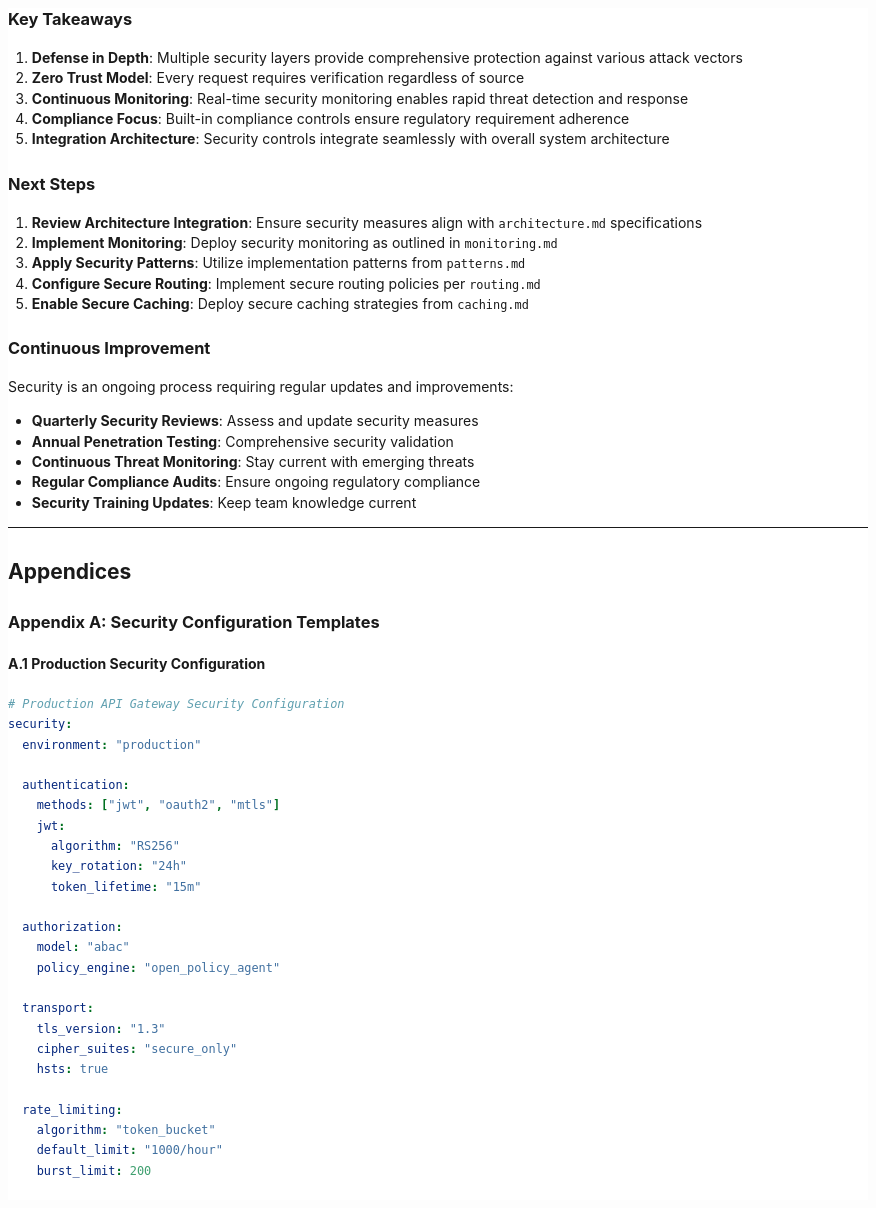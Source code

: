 ### Key Takeaways

1. **Defense in Depth**: Multiple security layers provide comprehensive protection against various attack vectors
2. **Zero Trust Model**: Every request requires verification regardless of source
3. **Continuous Monitoring**: Real-time security monitoring enables rapid threat detection and response
4. **Compliance Focus**: Built-in compliance controls ensure regulatory requirement adherence
5. **Integration Architecture**: Security controls integrate seamlessly with overall system architecture

### Next Steps

1. **Review Architecture Integration**: Ensure security measures align with `architecture.md` specifications
2. **Implement Monitoring**: Deploy security monitoring as outlined in `monitoring.md`
3. **Apply Security Patterns**: Utilize implementation patterns from `patterns.md`
4. **Configure Secure Routing**: Implement secure routing policies per `routing.md`
5. **Enable Secure Caching**: Deploy secure caching strategies from `caching.md`

### Continuous Improvement

Security is an ongoing process requiring regular updates and improvements:

- **Quarterly Security Reviews**: Assess and update security measures
- **Annual Penetration Testing**: Comprehensive security validation
- **Continuous Threat Monitoring**: Stay current with emerging threats
- **Regular Compliance Audits**: Ensure ongoing regulatory compliance
- **Security Training Updates**: Keep team knowledge current

---

## Appendices

### Appendix A: Security Configuration Templates

#### A.1 Production Security Configuration

```yaml
# Production API Gateway Security Configuration
security:
  environment: "production"
  
  authentication:
    methods: ["jwt", "oauth2", "mtls"]
    jwt:
      algorithm: "RS256"
      key_rotation: "24h"
      token_lifetime: "15m"
    
  authorization:
    model: "abac"
    policy_engine: "open_policy_agent"
    
  transport:
    tls_version: "1.3"
    cipher_suites: "secure_only"
    hsts: true
    
  rate_limiting:
    algorithm: "token_bucket"
    default_limit: "1000/hour"
    burst_limit: 200
    
```